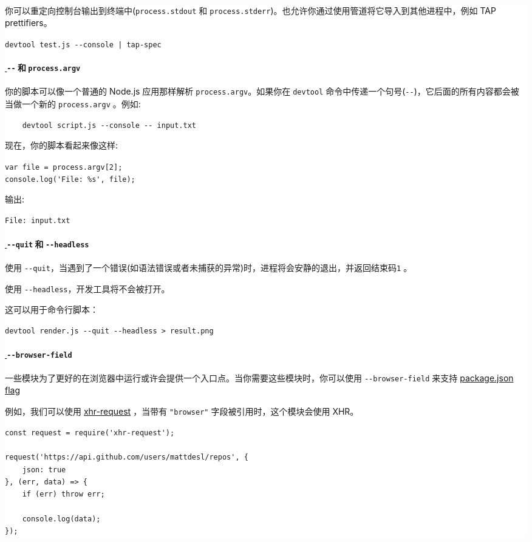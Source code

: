 你可以重定向控制台输出到终端中(`process.stdout` 和 `process.stderr`)。也允许你通过使用管道将它导入到其他进程中，例如 TAP prettifiers。

```
devtool test.js --console | tap-spec
```

#### [ ](http://mattdesl.svbtle.com/debugging-nodejs-in-chrome-devtools#codecode-and-codeprocessargvcode)`--` 和 `process.argv`

你的脚本可以像一个普通的 Node.js 应用那样解析 `process.argv`。如果你在 `devtool` 命令中传递一个句号(`--`)，它后面的所有内容都会被当做一个新的 `process.argv` 。例如:

```
    devtool script.js --console -- input.txt
```

现在，你的脚本看起来像这样:

```
var file = process.argv[2];
console.log('File: %s', file);
```

输出:

```
File: input.txt
```

#### [ ](http://mattdesl.svbtle.com/debugging-nodejs-in-chrome-devtools#codequitcode-and-codeheadlesscode)`--quit` 和 `--headless`

使用 `--quit`，当遇到了一个错误(如语法错误或者未捕获的异常)时，进程将会安静的退出，并返回结束码`1` 。

使用 `--headless`，开发工具将不会被打开。

这可以用于命令行脚本：
    
```
devtool render.js --quit --headless > result.png
```

#### [ ](http://mattdesl.svbtle.com/debugging-nodejs-in-chrome-devtools#codebrowserfieldcode)`--browser-field`

一些模块为了更好的在浏览器中运行或许会提供一个入口点。当你需要这些模块时，你可以使用 `--browser-field` 来支持 [package.json flag](https://github.com/defunctzombie/package-browser-field-spec)

例如，我们可以使用 [xhr-request](https://github.com/Jam3/xhr-request) ，当带有 `"browser"` 字段被引用时，这个模块会使用 XHR。

```
const request = require('xhr-request');

request('https://api.github.com/users/mattdesl/repos', {
    json: true
}, (err, data) => {
    if (err) throw err;

    console.log(data);
});
```
